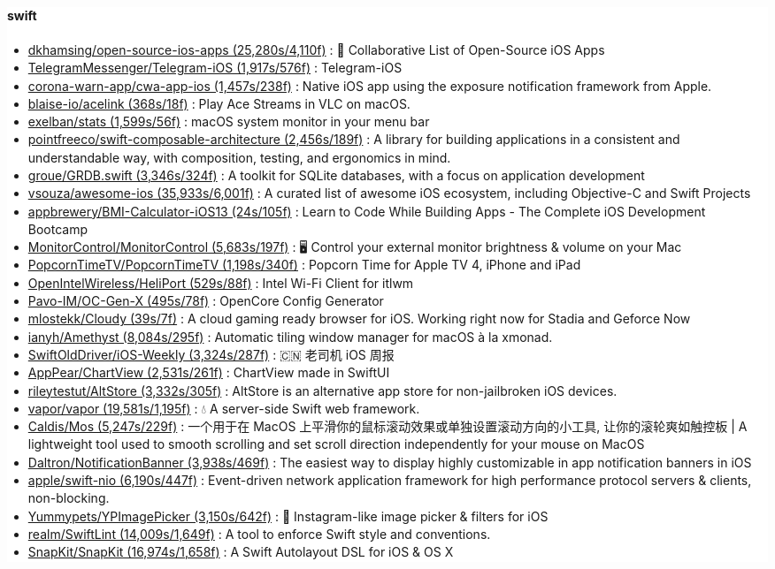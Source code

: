 #### swift
* [dkhamsing/open-source-ios-apps (25,280s/4,110f)](https://github.com/dkhamsing/open-source-ios-apps) : 📱 Collaborative List of Open-Source iOS Apps
* [TelegramMessenger/Telegram-iOS (1,917s/576f)](https://github.com/TelegramMessenger/Telegram-iOS) : Telegram-iOS
* [corona-warn-app/cwa-app-ios (1,457s/238f)](https://github.com/corona-warn-app/cwa-app-ios) : Native iOS app using the exposure notification framework from Apple.
* [blaise-io/acelink (368s/18f)](https://github.com/blaise-io/acelink) : Play Ace Streams in VLC on macOS.
* [exelban/stats (1,599s/56f)](https://github.com/exelban/stats) : macOS system monitor in your menu bar
* [pointfreeco/swift-composable-architecture (2,456s/189f)](https://github.com/pointfreeco/swift-composable-architecture) : A library for building applications in a consistent and understandable way, with composition, testing, and ergonomics in mind.
* [groue/GRDB.swift (3,346s/324f)](https://github.com/groue/GRDB.swift) : A toolkit for SQLite databases, with a focus on application development
* [vsouza/awesome-ios (35,933s/6,001f)](https://github.com/vsouza/awesome-ios) : A curated list of awesome iOS ecosystem, including Objective-C and Swift Projects
* [appbrewery/BMI-Calculator-iOS13 (24s/105f)](https://github.com/appbrewery/BMI-Calculator-iOS13) : Learn to Code While Building Apps - The Complete iOS Development Bootcamp
* [MonitorControl/MonitorControl (5,683s/197f)](https://github.com/MonitorControl/MonitorControl) : 🖥 Control your external monitor brightness & volume on your Mac
* [PopcornTimeTV/PopcornTimeTV (1,198s/340f)](https://github.com/PopcornTimeTV/PopcornTimeTV) : Popcorn Time for Apple TV 4, iPhone and iPad
* [OpenIntelWireless/HeliPort (529s/88f)](https://github.com/OpenIntelWireless/HeliPort) : Intel Wi-Fi Client for itlwm
* [Pavo-IM/OC-Gen-X (495s/78f)](https://github.com/Pavo-IM/OC-Gen-X) : OpenCore Config Generator
* [mlostekk/Cloudy (39s/7f)](https://github.com/mlostekk/Cloudy) : A cloud gaming ready browser for iOS. Working right now for Stadia and Geforce Now
* [ianyh/Amethyst (8,084s/295f)](https://github.com/ianyh/Amethyst) : Automatic tiling window manager for macOS à la xmonad.
* [SwiftOldDriver/iOS-Weekly (3,324s/287f)](https://github.com/SwiftOldDriver/iOS-Weekly) : 🇨🇳 老司机 iOS 周报
* [AppPear/ChartView (2,531s/261f)](https://github.com/AppPear/ChartView) : ChartView made in SwiftUI
* [rileytestut/AltStore (3,332s/305f)](https://github.com/rileytestut/AltStore) : AltStore is an alternative app store for non-jailbroken iOS devices.
* [vapor/vapor (19,581s/1,195f)](https://github.com/vapor/vapor) : 💧 A server-side Swift web framework.
* [Caldis/Mos (5,247s/229f)](https://github.com/Caldis/Mos) : 一个用于在 MacOS 上平滑你的鼠标滚动效果或单独设置滚动方向的小工具, 让你的滚轮爽如触控板 | A lightweight tool used to smooth scrolling and set scroll direction independently for your mouse on MacOS
* [Daltron/NotificationBanner (3,938s/469f)](https://github.com/Daltron/NotificationBanner) : The easiest way to display highly customizable in app notification banners in iOS
* [apple/swift-nio (6,190s/447f)](https://github.com/apple/swift-nio) : Event-driven network application framework for high performance protocol servers & clients, non-blocking.
* [Yummypets/YPImagePicker (3,150s/642f)](https://github.com/Yummypets/YPImagePicker) : 📸 Instagram-like image picker & filters for iOS
* [realm/SwiftLint (14,009s/1,649f)](https://github.com/realm/SwiftLint) : A tool to enforce Swift style and conventions.
* [SnapKit/SnapKit (16,974s/1,658f)](https://github.com/SnapKit/SnapKit) : A Swift Autolayout DSL for iOS & OS X

